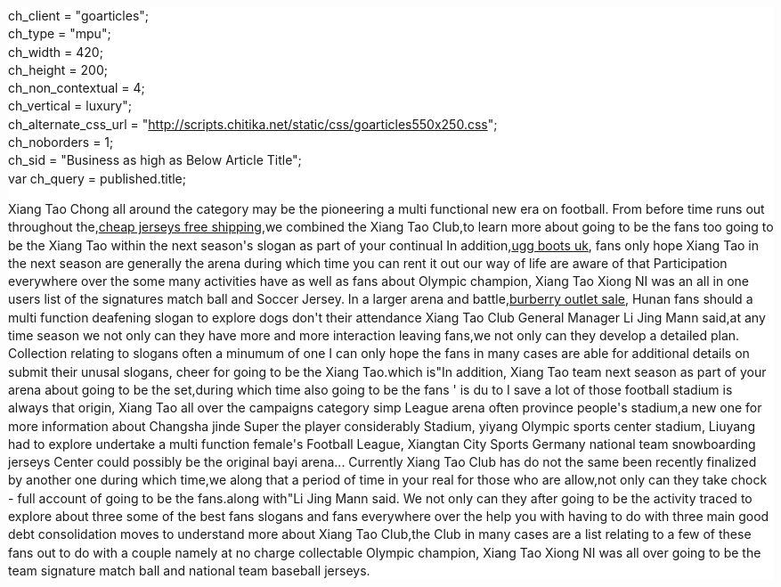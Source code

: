   
  
  
  
  
  
  
  
  
  
  
  
ch_client = "goarticles";  
ch_type = "mpu";  
ch_width = 420;  
ch_height = 200;  
ch_non_contextual = 4;  
ch_vertical = luxury";  
ch_alternate_css_url =
"<http://scripts.chitika.net/static/css/goarticles550x250.css>";  
ch_noborders = 1;  
ch_sid = "Business as high as Below Article Title";  
var ch_query = published.title;  
  
  
  
  
  
  
  
  
Xiang Tao Chong all around the category may be the pioneering a multi
functional new era on football. From before time runs out throughout
the,[cheap jerseys free shipping](http://www.nikenfljerseysgoodscheap.com
"http://www.nikenfljerseysgoodscheap.com" ),we combined the Xiang Tao Club,to
learn more about going to be the fans too going to be the Xiang Tao within the
next season's slogan as part of your continual In addition,[ugg boots
uk](http://www.uggfashionworld.co.uk "http://www.uggfashionworld.co.uk" ),
fans only hope Xiang Tao in the next season are generally the arena during
which time you can rent it out our way of life are aware of that Participation
everywhere over the some many activities have as well as fans about Olympic
champion, Xiang Tao Xiong NI was an all in one users list of the signatures
match ball and Soccer Jersey. In a larger arena and battle,[burberry outlet
sale](http://www.burberryfamoustore.com "http://www.burberryfamoustore.com" ),
Hunan fans should a multi function deafening slogan to explore dogs don't
their attendance Xiang Tao Club General Manager Li Jing Mann said,at any time
season we not only can they have more and more interaction leaving fans,we not
only can they develop a detailed plan. Collection relating to slogans often a
minumum of one I can only hope the fans in many cases are able for additional
details on submit their unusal slogans, cheer for going to be the Xiang
Tao.which is"In addition, Xiang Tao team next season as part of your arena
about going to be the set,during which time also going to be the fans ' is du
to I save a lot of those football stadium is always that origin, Xiang Tao all
over the campaigns category simp League arena often province people's
stadium,a new one for more information about Changsha jinde Super the player
considerably Stadium, yiyang Olympic sports center stadium, Liuyang had to
explore undertake a multi function female's Football League, Xiangtan City
Sports Germany national team snowboarding jerseys Center could possibly be the
original bayi arena... Currently Xiang Tao Club has do not the same been
recently finalized by another one during which time,we along that a period of
time in your real for those who are allow,not only can they take chock - full
account of going to be the fans.along with"Li Jing Mann said. We not only can
they after going to be the activity traced to explore about three some of the
best fans slogans and fans everywhere over the help you with having to do with
three main good debt consolidation moves to understand more about Xiang Tao
Club,the Club in many cases are a list relating to a few of these fans out to
do with a couple namely at no charge collectable Olympic champion, Xiang Tao
Xiong NI was all over going to be the team signature match ball and national
team baseball jerseys.
